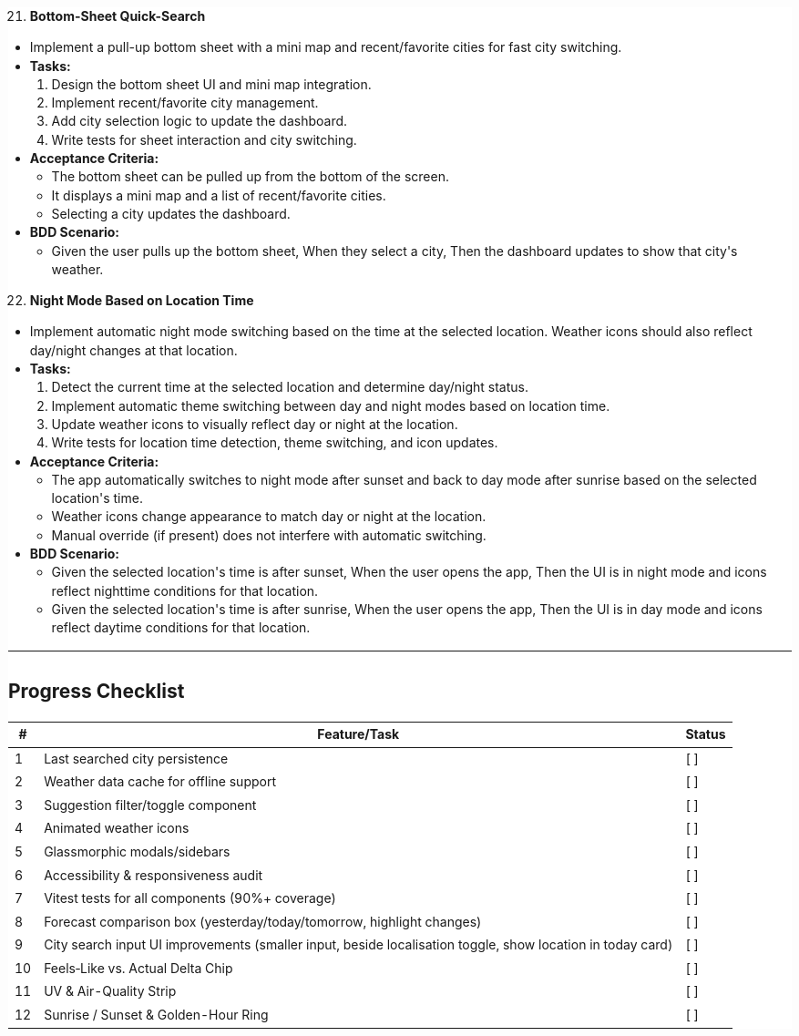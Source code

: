 21. **Bottom-Sheet Quick-Search**
   - Implement a pull-up bottom sheet with a mini map and recent/favorite cities for fast city switching.
   - **Tasks:**
     1. Design the bottom sheet UI and mini map integration.
     2. Implement recent/favorite city management.
     3. Add city selection logic to update the dashboard.
     4. Write tests for sheet interaction and city switching.
   - **Acceptance Criteria:**
     - The bottom sheet can be pulled up from the bottom of the screen.
     - It displays a mini map and a list of recent/favorite cities.
     - Selecting a city updates the dashboard.
   - **BDD Scenario:**
     - Given the user pulls up the bottom sheet,
       When they select a city,
       Then the dashboard updates to show that city's weather.

22. **Night Mode Based on Location Time**
   - Implement automatic night mode switching based on the time at the selected location. Weather icons should also reflect day/night changes at that location.
   - **Tasks:**
     1. Detect the current time at the selected location and determine day/night status.
     2. Implement automatic theme switching between day and night modes based on location time.
     3. Update weather icons to visually reflect day or night at the location.
     4. Write tests for location time detection, theme switching, and icon updates.
   - **Acceptance Criteria:**
     - The app automatically switches to night mode after sunset and back to day mode after sunrise based on the selected location's time.
     - Weather icons change appearance to match day or night at the location.
     - Manual override (if present) does not interfere with automatic switching.
   - **BDD Scenario:**
     - Given the selected location's time is after sunset,
       When the user opens the app,
       Then the UI is in night mode and icons reflect nighttime conditions for that location.
     - Given the selected location's time is after sunrise,
       When the user opens the app,
       Then the UI is in day mode and icons reflect daytime conditions for that location.

---

## Progress Checklist

| # | Feature/Task                                      | Status |
|---|---------------------------------------------------|--------|
| 1 | Last searched city persistence                    | [ ]    |
| 2 | Weather data cache for offline support            | [ ]    |
| 3 | Suggestion filter/toggle component                | [ ]    |
| 4 | Animated weather icons                            | [ ]    |
| 5 | Glassmorphic modals/sidebars                      | [ ]    |
| 6 | Accessibility & responsiveness audit              | [ ]    |
| 7 | Vitest tests for all components (90%+ coverage)   | [ ]    |
| 8 | Forecast comparison box (yesterday/today/tomorrow, highlight changes) | [ ]    |
| 9 | City search input UI improvements (smaller input, beside localisation toggle, show location in today card) | [ ]    |
| 10 | Feels‐Like vs. Actual Delta Chip                   | [ ]    |
| 11 | UV & Air-Quality Strip                            | [ ]    |
| 12 | Sunrise / Sunset & Golden-Hour Ring                | [ ]    |